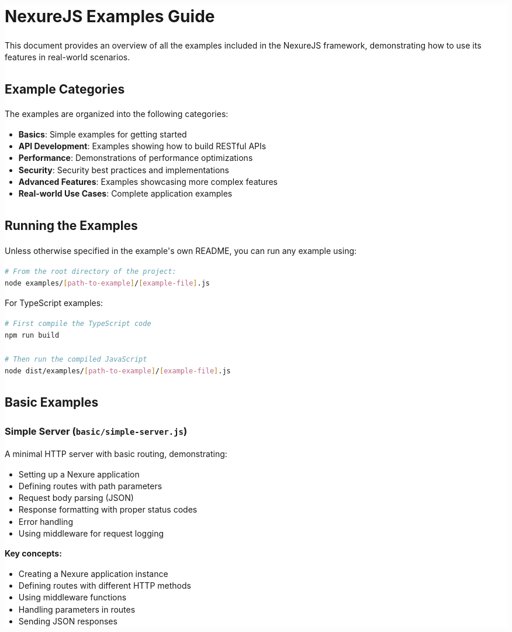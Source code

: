 # NexureJS Examples Guide

This document provides an overview of all the examples included in the NexureJS framework, demonstrating how to use its features in real-world scenarios.

## Example Categories

The examples are organized into the following categories:

- **Basics**: Simple examples for getting started
- **API Development**: Examples showing how to build RESTful APIs
- **Performance**: Demonstrations of performance optimizations
- **Security**: Security best practices and implementations
- **Advanced Features**: Examples showcasing more complex features
- **Real-world Use Cases**: Complete application examples

## Running the Examples

Unless otherwise specified in the example's own README, you can run any example using:

```bash
# From the root directory of the project:
node examples/[path-to-example]/[example-file].js
```

For TypeScript examples:

```bash
# First compile the TypeScript code
npm run build

# Then run the compiled JavaScript
node dist/examples/[path-to-example]/[example-file].js
```

## Basic Examples

### Simple Server (`basic/simple-server.js`)

A minimal HTTP server with basic routing, demonstrating:

- Setting up a Nexure application
- Defining routes with path parameters
- Request body parsing (JSON)
- Response formatting with proper status codes
- Error handling
- Using middleware for request logging

**Key concepts:**
- Creating a Nexure application instance
- Defining routes with different HTTP methods
- Using middleware functions
- Handling parameters in routes
- Sending JSON responses
